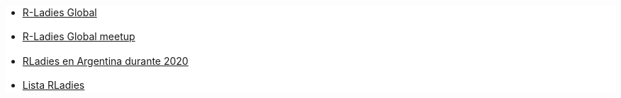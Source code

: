   - [R-Ladies Global](https://rladies.org/)

  - [R-Ladies Global meetup](https://www.meetup.com/es-ES/pro/rladies)

  - [RLadies en Argentina
    durante 2020](https://rladiesenargentina.github.io/Resumen_meetups_2020/)

  - [Lista
    RLadies](https://twitter.com/i/lists/1299748905463222273?s=20)
